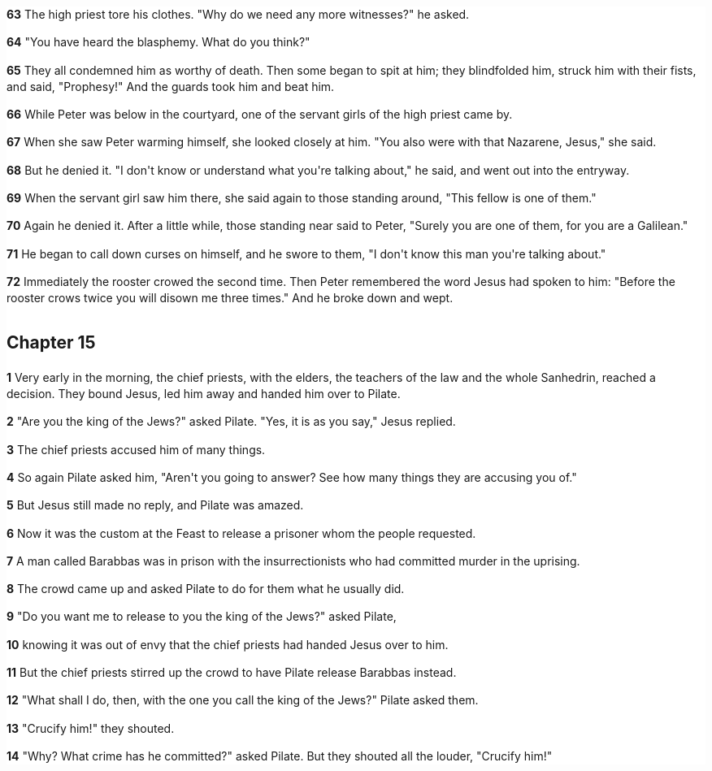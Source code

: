 **63** The high priest tore his clothes. "Why do we need any more witnesses?" he asked.

**64** "You have heard the blasphemy. What do you think?"

**65** They all condemned him as worthy of death. Then some began to spit at him; they blindfolded him, struck him with their fists, and said, "Prophesy!" And the guards took him and beat him.

**66** While Peter was below in the courtyard, one of the servant girls of the high priest came by.

**67** When she saw Peter warming himself, she looked closely at him. "You also were with that Nazarene, Jesus," she said.

**68** But he denied it. "I don't know or understand what you're talking about," he said, and went out into the entryway.

**69** When the servant girl saw him there, she said again to those standing around, "This fellow is one of them."

**70** Again he denied it. After a little while, those standing near said to Peter, "Surely you are one of them, for you are a Galilean."

**71** He began to call down curses on himself, and he swore to them, "I don't know this man you're talking about."

**72** Immediately the rooster crowed the second time. Then Peter remembered the word Jesus had spoken to him: "Before the rooster crows twice you will disown me three times." And he broke down and wept.

## Chapter 15

**1** Very early in the morning, the chief priests, with the elders, the teachers of the law and the whole Sanhedrin, reached a decision. They bound Jesus, led him away and handed him over to Pilate.

**2** "Are you the king of the Jews?" asked Pilate. "Yes, it is as you say," Jesus replied.

**3** The chief priests accused him of many things.

**4** So again Pilate asked him, "Aren't you going to answer? See how many things they are accusing you of."

**5** But Jesus still made no reply, and Pilate was amazed.

**6** Now it was the custom at the Feast to release a prisoner whom the people requested.

**7** A man called Barabbas was in prison with the insurrectionists who had committed murder in the uprising.

**8** The crowd came up and asked Pilate to do for them what he usually did.

**9** "Do you want me to release to you the king of the Jews?" asked Pilate,

**10** knowing it was out of envy that the chief priests had handed Jesus over to him.

**11** But the chief priests stirred up the crowd to have Pilate release Barabbas instead.

**12** "What shall I do, then, with the one you call the king of the Jews?" Pilate asked them.

**13** "Crucify him!" they shouted.

**14** "Why? What crime has he committed?" asked Pilate. But they shouted all the louder, "Crucify him!"
